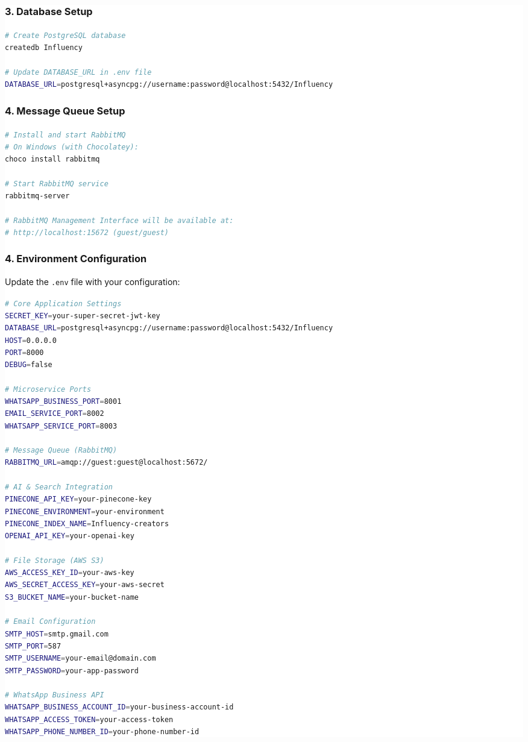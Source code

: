 ### 3. Database Setup

```bash
# Create PostgreSQL database
createdb Influency

# Update DATABASE_URL in .env file
DATABASE_URL=postgresql+asyncpg://username:password@localhost:5432/Influency
```

### 4. Message Queue Setup

```bash
# Install and start RabbitMQ
# On Windows (with Chocolatey):
choco install rabbitmq

# Start RabbitMQ service
rabbitmq-server

# RabbitMQ Management Interface will be available at:
# http://localhost:15672 (guest/guest)
```

### 4. Environment Configuration

Update the `.env` file with your configuration:

```bash
# Core Application Settings
SECRET_KEY=your-super-secret-jwt-key
DATABASE_URL=postgresql+asyncpg://username:password@localhost:5432/Influency
HOST=0.0.0.0
PORT=8000
DEBUG=false

# Microservice Ports
WHATSAPP_BUSINESS_PORT=8001
EMAIL_SERVICE_PORT=8002
WHATSAPP_SERVICE_PORT=8003

# Message Queue (RabbitMQ)
RABBITMQ_URL=amqp://guest:guest@localhost:5672/

# AI & Search Integration
PINECONE_API_KEY=your-pinecone-key
PINECONE_ENVIRONMENT=your-environment
PINECONE_INDEX_NAME=Influency-creators
OPENAI_API_KEY=your-openai-key

# File Storage (AWS S3)
AWS_ACCESS_KEY_ID=your-aws-key
AWS_SECRET_ACCESS_KEY=your-aws-secret
S3_BUCKET_NAME=your-bucket-name

# Email Configuration
SMTP_HOST=smtp.gmail.com
SMTP_PORT=587
SMTP_USERNAME=your-email@domain.com
SMTP_PASSWORD=your-app-password

# WhatsApp Business API
WHATSAPP_BUSINESS_ACCOUNT_ID=your-business-account-id
WHATSAPP_ACCESS_TOKEN=your-access-token
WHATSAPP_PHONE_NUMBER_ID=your-phone-number-id
```